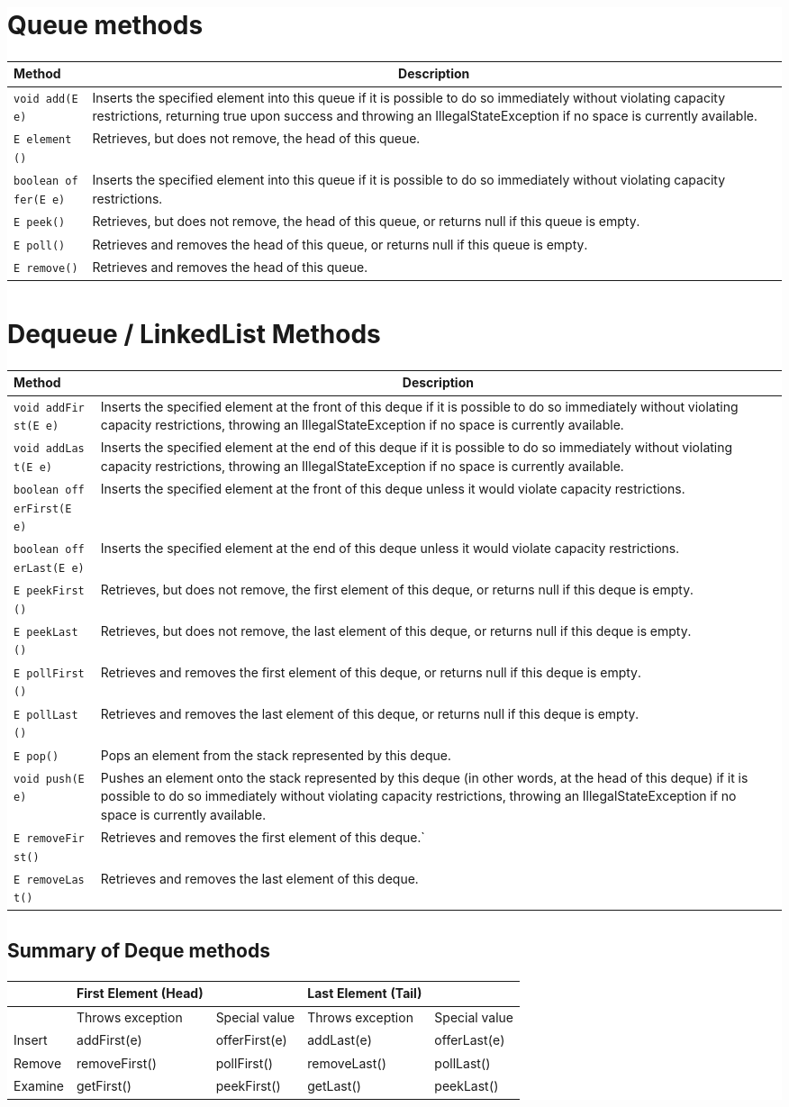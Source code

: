 # Queue methods

Method | Description
:-------------| ---
`void add(E e)`| Inserts the specified element into this queue if it is possible to do so immediately without violating capacity restrictions, returning true upon success and throwing an IllegalStateException if no space is currently available.
`E element()`|Retrieves, but does not remove, the head of this queue.
`boolean offer​(E e)`|Inserts the specified element into this queue if it is possible to do so immediately without violating capacity restrictions.
`E peek()`|Retrieves, but does not remove, the head of this queue, or returns null if this queue is empty.
`E poll()`|Retrieves and removes the head of this queue, or returns null if this queue is empty.
`E remove()`|Retrieves and removes the head of this queue.

# Dequeue / LinkedList Methods

Method | Description
:--------------|---
`void addFirst​(E e)`|Inserts the specified element at the front of this deque if it is possible to do so immediately without violating capacity restrictions, throwing an IllegalStateException if no space is currently available.
`void addLast​(E e)`|Inserts the specified element at the end of this deque if it is possible to do so immediately without violating capacity restrictions, throwing an IllegalStateException if no space is currently available.
`boolean offerFirst​(E e)`|Inserts the specified element at the front of this deque unless it would violate capacity restrictions.
`boolean offerLast​(E e)`|Inserts the specified element at the end of this deque unless it would violate capacity restrictions.
`E peekFirst()`|Retrieves, but does not remove, the first element of this deque, or returns null if this deque is empty.
`E peekLast()`|Retrieves, but does not remove, the last element of this deque, or returns null if this deque is empty.
`E pollFirst()`|Retrieves and removes the first element of this deque, or returns null if this deque is empty.
`E pollLast()`|Retrieves and removes the last element of this deque, or returns null if this deque is empty.
`E pop()`|Pops an element from the stack represented by this deque.
`void push​(E e)`|Pushes an element onto the stack represented by this deque (in other words, at the head of this deque) if it is possible to do so immediately without violating capacity restrictions, throwing an IllegalStateException if no space is currently available.
`E removeFirst()`|Retrieves and removes the first element of this deque.`
`E removeLast()`|Retrieves and removes the last element of this deque.

## Summary of Deque methods

||First Element (Head)||Last Element (Tail)||
---|---|---|---|---
||Throws exception | Special value|Throws exception|Special value
Insert|addFirst(e)|offerFirst(e)|addLast(e)|offerLast(e)
Remove|removeFirst()|pollFirst()|removeLast()|pollLast()
Examine|getFirst()|peekFirst()|getLast()|peekLast()
